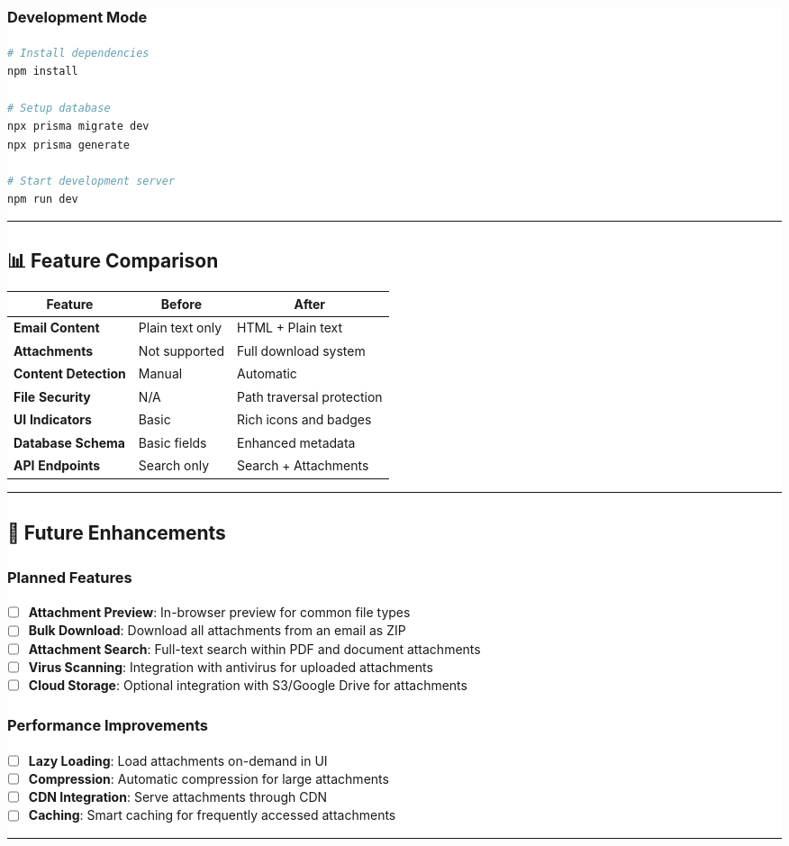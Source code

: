 ### **Development Mode**
```bash
# Install dependencies
npm install

# Setup database
npx prisma migrate dev
npx prisma generate

# Start development server
npm run dev
```

---

## 📊 **Feature Comparison**

| Feature | Before | After |
|---------|--------|-------|
| **Email Content** | Plain text only | HTML + Plain text |
| **Attachments** | Not supported | Full download system |
| **Content Detection** | Manual | Automatic |
| **File Security** | N/A | Path traversal protection |
| **UI Indicators** | Basic | Rich icons and badges |
| **Database Schema** | Basic fields | Enhanced metadata |
| **API Endpoints** | Search only | Search + Attachments |

---

## 🔮 **Future Enhancements**

### **Planned Features**
- [ ] **Attachment Preview**: In-browser preview for common file types
- [ ] **Bulk Download**: Download all attachments from an email as ZIP
- [ ] **Attachment Search**: Full-text search within PDF and document attachments
- [ ] **Virus Scanning**: Integration with antivirus for uploaded attachments
- [ ] **Cloud Storage**: Optional integration with S3/Google Drive for attachments

### **Performance Improvements**
- [ ] **Lazy Loading**: Load attachments on-demand in UI
- [ ] **Compression**: Automatic compression for large attachments
- [ ] **CDN Integration**: Serve attachments through CDN
- [ ] **Caching**: Smart caching for frequently accessed attachments

---
